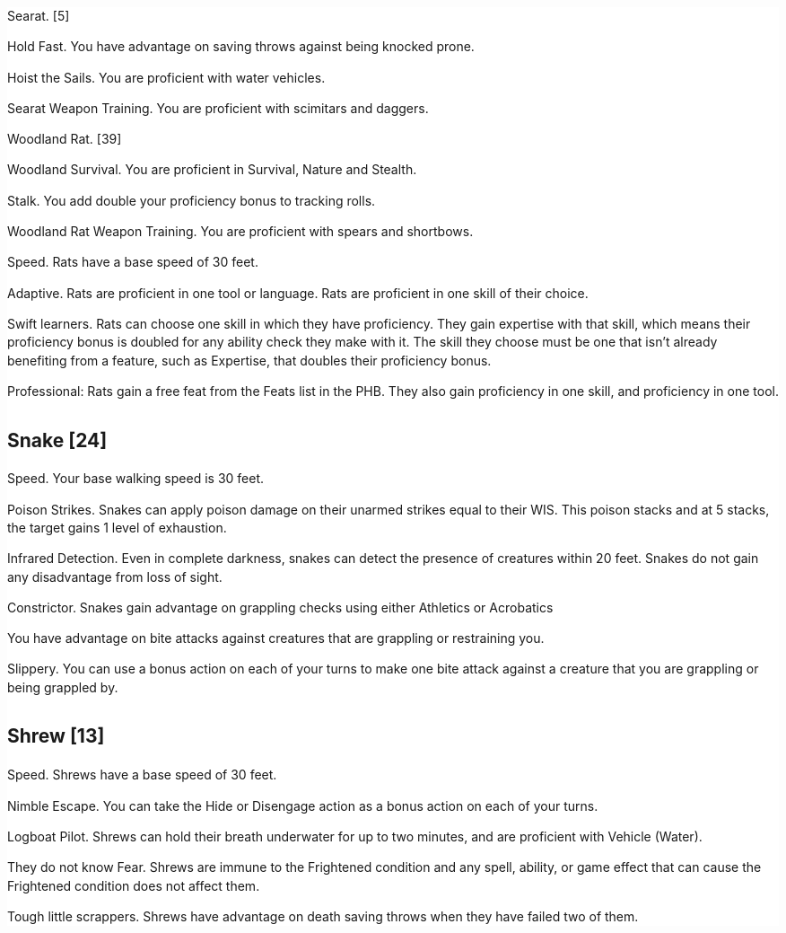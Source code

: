 Searat. [5]

Hold Fast. You have advantage on saving throws against being knocked prone.

Hoist the Sails. You are proficient with water vehicles.

Searat Weapon Training. You are proficient with scimitars and daggers.

Woodland Rat. [39]

Woodland Survival. You are proficient in Survival, Nature and Stealth.

Stalk. You add double your proficiency bonus to tracking rolls.

Woodland Rat Weapon Training. You are proficient with spears and shortbows.

Speed. Rats have a base speed of 30 feet. 

Adaptive. Rats are proficient in one tool or language. Rats are proficient in one skill of their choice. 

Swift learners. Rats can choose one skill in which they have proficiency. They gain expertise with that skill, which means their proficiency bonus is doubled for any ability check they make with it. The skill they choose must be one that isn’t already benefiting from a feature, such as Expertise, that doubles their proficiency bonus.

Professional: Rats gain a free feat from the Feats list in the PHB. They also gain proficiency in one skill, and proficiency in one tool.

## Snake [24]

Speed. Your base walking speed is 30 feet.

Poison Strikes. Snakes can apply poison damage on their unarmed strikes equal to their WIS. This poison stacks and at 5 stacks, the target gains 1 level of exhaustion.

Infrared Detection. Even in complete darkness, snakes can detect the presence of creatures within 20 feet. Snakes do not gain any disadvantage from loss of sight. 

Constrictor. Snakes gain advantage on grappling checks using either Athletics or Acrobatics

You have advantage on bite attacks against creatures that are grappling or restraining you.

Slippery. You can use a bonus action on each of your turns to make one bite attack against a creature that you are grappling or being grappled by.

## Shrew [13]

Speed. Shrews have a base speed of 30 feet. 

Nimble Escape. You can take the Hide or Disengage action as a bonus action on each of your turns.

Logboat Pilot. Shrews can hold their breath underwater for up to two minutes, and are proficient with Vehicle (Water). 

They do not know Fear. Shrews are immune to the Frightened condition and any spell, ability, or game effect that can cause the Frightened condition does not affect them. 

Tough little scrappers. Shrews have advantage on death saving throws when they have failed two of them. 
